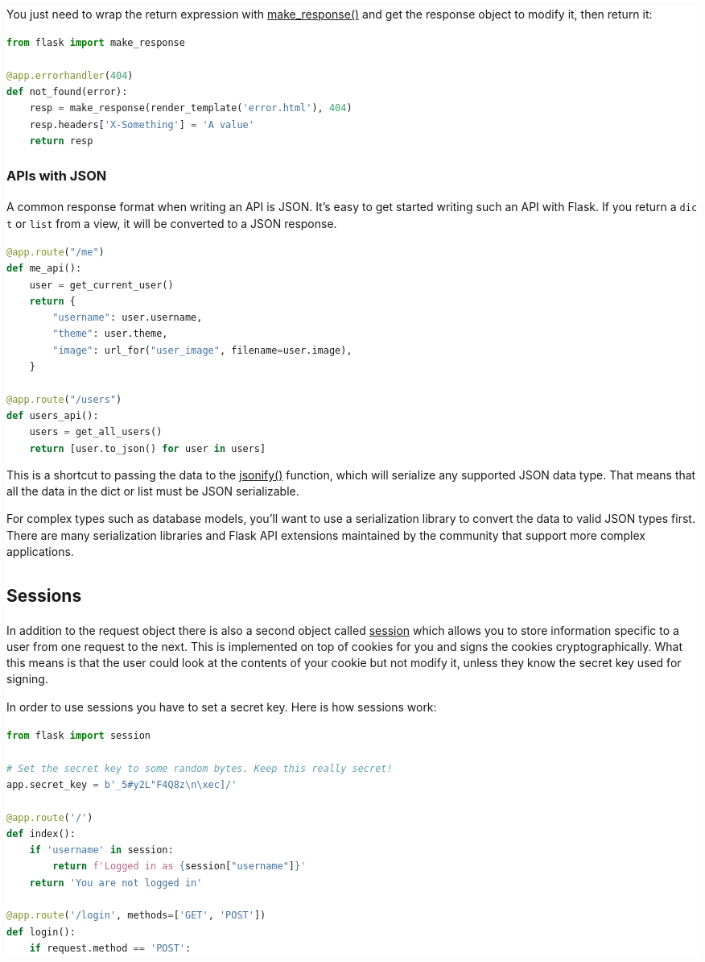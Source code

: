 You just need to wrap the return expression with [make_response()](https://flask.palletsprojects.com/en/2.3.x/api/#flask.make_response) and get the response object to modify it, then return it:

```python
from flask import make_response

@app.errorhandler(404)
def not_found(error):
    resp = make_response(render_template('error.html'), 404)
    resp.headers['X-Something'] = 'A value'
    return resp
```

### APIs with JSON

A common response format when writing an API is JSON. It’s easy to get started writing such an API with Flask. If you return a `dict` or `list` from a view, it will be converted to a JSON response.

```python
@app.route("/me")
def me_api():
    user = get_current_user()
    return {
        "username": user.username,
        "theme": user.theme,
        "image": url_for("user_image", filename=user.image),
    }

@app.route("/users")
def users_api():
    users = get_all_users()
    return [user.to_json() for user in users]
```

This is a shortcut to passing the data to the [jsonify()](https://flask.palletsprojects.com/en/2.3.x/api/#flask.json.jsonify) function, which will serialize any supported JSON data type. That means that all the data in the dict or list must be JSON serializable.

For complex types such as database models, you’ll want to use a serialization library to convert the data to valid JSON types first. There are many serialization libraries and Flask API extensions maintained by the community that support more complex applications.

## Sessions

In addition to the request object there is also a second object called [session](https://flask.palletsprojects.com/en/2.3.x/api/#flask.session) which allows you to store information specific to a user from one request to the next. This is implemented on top of cookies for you and signs the cookies cryptographically. What this means is that the user could look at the contents of your cookie but not modify it, unless they know the secret key used for signing.

In order to use sessions you have to set a secret key. Here is how sessions work:

```python
from flask import session

# Set the secret key to some random bytes. Keep this really secret!
app.secret_key = b'_5#y2L"F4Q8z\n\xec]/'

@app.route('/')
def index():
    if 'username' in session:
        return f'Logged in as {session["username"]}'
    return 'You are not logged in'

@app.route('/login', methods=['GET', 'POST'])
def login():
    if request.method == 'POST':
```
